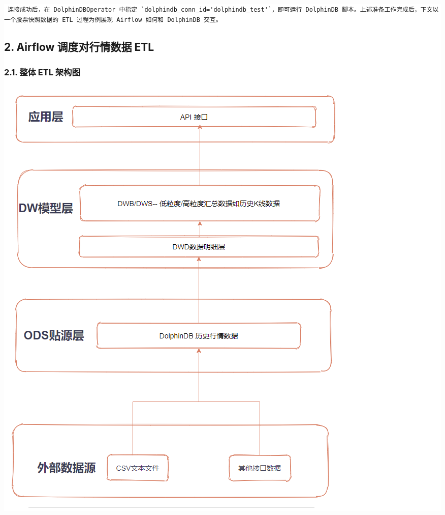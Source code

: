      连接成功后，在 DolphinDBOperator 中指定 `dolphindb_conn_id='dolphindb_test'`，即可运行 DolphinDB 脚本。上述准备工作完成后，下文以一个股票快照数据的 ETL 过程为例展现 Airflow 如何和 DolphinDB 交互。

## 2. Airflow 调度对行情数据 ETL

### 2.1. 整体 ETL 架构图

![](images/Best_Practices_for_DolphinDB_and_Python_AirFlow/2_1.png)
